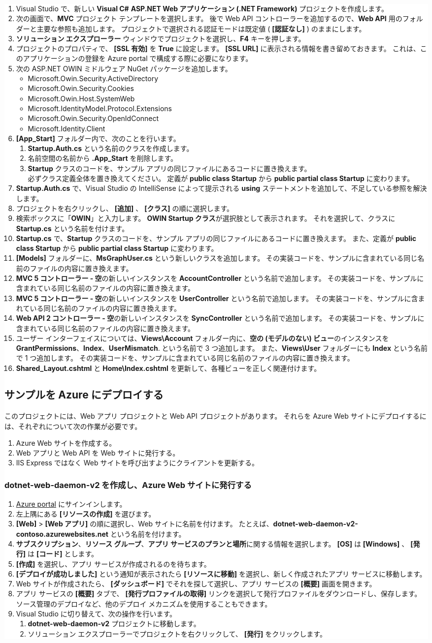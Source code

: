 1. Visual Studio で、新しい **Visual C#** **ASP.NET Web アプリケーション (.NET Framework)** プロジェクトを作成します。 
1. 次の画面で、**MVC** プロジェクト テンプレートを選択します。 後で Web API コントローラーを追加するので、**Web API** 用のフォルダーと主要な参照も追加します。 プロジェクトで選択される認証モードは既定値 ( **[認証なし]** ) のままにします。
1. **ソリューション エクスプローラー** ウィンドウでプロジェクトを選択し、**F4** キーを押します。 
1. プロジェクトのプロパティで、 **[SSL 有効]** を  **True** に設定します。 **[SSL URL]** に表示される情報を書き留めておきます。 これは、このアプリケーションの登録を Azure portal で構成する際に必要になります。
1. 次の ASP.NET OWIN ミドルウェア NuGet パッケージを追加します。 
   - Microsoft.Owin.Security.ActiveDirectory
   - Microsoft.Owin.Security.Cookies
   - Microsoft.Owin.Host.SystemWeb
   - Microsoft.IdentityModel.Protocol.Extensions
   - Microsoft.Owin.Security.OpenIdConnect
   - Microsoft.Identity.Client 
1. **[App_Start]** フォルダー内で、次のことを行います。
   1. **Startup.Auth.cs** という名前のクラスを作成します。 
   1. 名前空間の名前から **.App_Start** を削除します。 
   1. **Startup** クラスのコードを、サンプル アプリの同じファイルにあるコードに置き換えます。       
   必ずクラス定義全体を置き換えてください。 定義が **public class Startup** から **public partial class Startup** に変わります。
1. **Startup.Auth.cs** で、Visual Studio の IntelliSense によって提示される **using** ステートメントを追加して、不足している参照を解決します。
1. プロジェクトを右クリックし、 **[追加]** 、 **[クラス]** の順に選択します。
1. 検索ボックスに「**OWIN**」と入力します。 **OWIN Startup クラス**が選択肢として表示されます。 それを選択して、クラスに **Startup.cs** という名前を付けます。
1. **Startup.cs** で、**Startup** クラスのコードを、サンプル アプリの同じファイルにあるコードに置き換えます。 また、定義が **public class Startup** から **public partial class Startup** に変わります。
1. **[Models]** フォルダーに、**MsGraphUser.cs** という新しいクラスを追加します。 その実装コードを、サンプルに含まれている同じ名前のファイルの内容に置き換えます。
1. **MVC 5 コントローラー - 空**の新しいインスタンスを **AccountController** という名前で追加します。 その実装コードを、サンプルに含まれている同じ名前のファイルの内容に置き換えます。
1. **MVC 5 コントローラー - 空**の新しいインスタンスを **UserController** という名前で追加します。 その実装コードを、サンプルに含まれている同じ名前のファイルの内容に置き換えます。
1. **Web API 2 コントローラー - 空**の新しいインスタンスを **SyncController** という名前で追加します。 その実装コードを、サンプルに含まれている同じ名前のファイルの内容に置き換えます。
1. ユーザー インターフェイスについては、**Views\Account** フォルダー内に、**空の (モデルのない) ビュー**のインスタンスを **GrantPermissions**、**Index**、**UserMismatch**. という名前で 3 つ追加します。 また、**Views\User** フォルダーにも **Index** という名前で 1 つ追加します。 その実装コードを、サンプルに含まれている同じ名前のファイルの内容に置き換えます。
1. **Shared\_Layout.cshtml** と **Home\Index.cshtml** を更新して、各種ビューを正しく関連付けます。

## <a name="deploy-the-sample-to-azure"></a>サンプルを Azure にデプロイする

このプロジェクトには、Web アプリ プロジェクトと Web API プロジェクトがあります。 それらを Azure Web サイトにデプロイするには、それぞれについて次の作業が必要です。

1. Azure Web サイトを作成する。
1. Web アプリと Web API を Web サイトに発行する。
1. IIS Express ではなく Web サイトを呼び出すようにクライアントを更新する。

### <a name="create-and-publish-dotnet-web-daemon-v2-to-an-azure-website"></a>dotnet-web-daemon-v2 を作成し、Azure Web サイトに発行する

1. [Azure portal](https://portal.azure.com) にサインインします。
1. 左上隅にある **[リソースの作成]** を選びます。
1. **[Web]**  >  **[Web アプリ]** の順に選択し、Web サイトに名前を付けます。 たとえば、**dotnet-web-daemon-v2-contoso.azurewebsites.net** という名前を付けます。
1. **サブスクリプション**、**リソース グループ**、**アプリ サービスのプランと場所**に関する情報を選択します。 **[OS]** は **[Windows]** 、 **[発行]** は **[コード]** とします。
1. **[作成]** を選択し、アプリ サービスが作成されるのを待ちます。
1. **[デプロイが成功しました]** という通知が表示されたら **[リソースに移動]** を選択し、新しく作成されたアプリ サービスに移動します。
1. Web サイトが作成されたら、 **[ダッシュボード]** でそれを探して選択し、アプリ サービスの **[概要]** 画面を開きます。
1. アプリ サービスの **[概要]** タブで、 **[発行プロファイルの取得]** リンクを選択して発行プロファイルをダウンロードし、保存します。 ソース管理のデプロイなど、他のデプロイ メカニズムを使用することもできます。
1. Visual Studio に切り替えて、次の操作を行います。
   1. **dotnet-web-daemon-v2** プロジェクトに移動します。 
   1. ソリューション エクスプローラーでプロジェクトを右クリックして、 **[発行]** をクリックします。